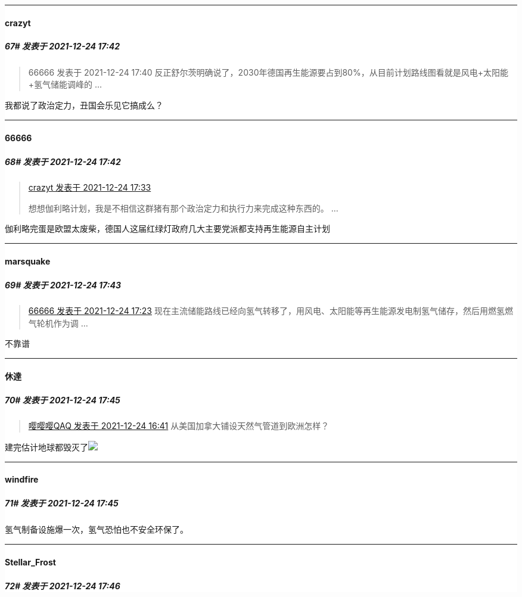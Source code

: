*****

####  crazyt  
##### 67#       发表于 2021-12-24 17:42

<blockquote>66666 发表于 2021-12-24 17:40
反正舒尔茨明确说了，2030年德国再生能源要占到80%，从目前计划路线图看就是风电+太阳能+氢气储能调峰的 ...</blockquote>
我都说了政治定力，丑国会乐见它搞成么？

*****

####  66666  
##### 68#       发表于 2021-12-24 17:42

<blockquote><a href="httphttps://bbs.saraba1st.com/2b/forum.php?mod=redirect&amp;goto=findpost&amp;pid=54031330&amp;ptid=2043844" target="_blank">crazyt 发表于 2021-12-24 17:33</a>

想想伽利略计划，我是不相信这群猪有那个政治定力和执行力来完成这种东西的。 ...</blockquote>
伽利略完蛋是欧盟太废柴，德国人这届红绿灯政府几大主要党派都支持再生能源自主计划

*****

####  marsquake  
##### 69#       发表于 2021-12-24 17:43

<blockquote><a href="httphttps://bbs.saraba1st.com/2b/forum.php?mod=redirect&amp;goto=findpost&amp;pid=54031214&amp;ptid=2043844" target="_blank">66666 发表于 2021-12-24 17:23</a>
现在主流储能路线已经向氢气转移了，用风电、太阳能等再生能源发电制氢气储存，然后用燃氢燃气轮机作为调 ...</blockquote>
不靠谱



*****

####  休達  
##### 70#       发表于 2021-12-24 17:45

<blockquote><a href="httphttps://bbs.saraba1st.com/2b/forum.php?mod=redirect&amp;goto=findpost&amp;pid=54030479&amp;ptid=2043844" target="_blank">嘤嘤嘤QAQ 发表于 2021-12-24 16:41</a>
从美国加拿大铺设天然气管道到欧洲怎样？</blockquote>
建完估计地球都毁灭了<img src="https://static.saraba1st.com/image/smiley/face2017/048.png" referrerpolicy="no-referrer">

*****

####  windfire  
##### 71#       发表于 2021-12-24 17:45

氢气制备设施爆一次，氢气恐怕也不安全环保了。

*****

####  Stellar_Frost  
##### 72#       发表于 2021-12-24 17:46
